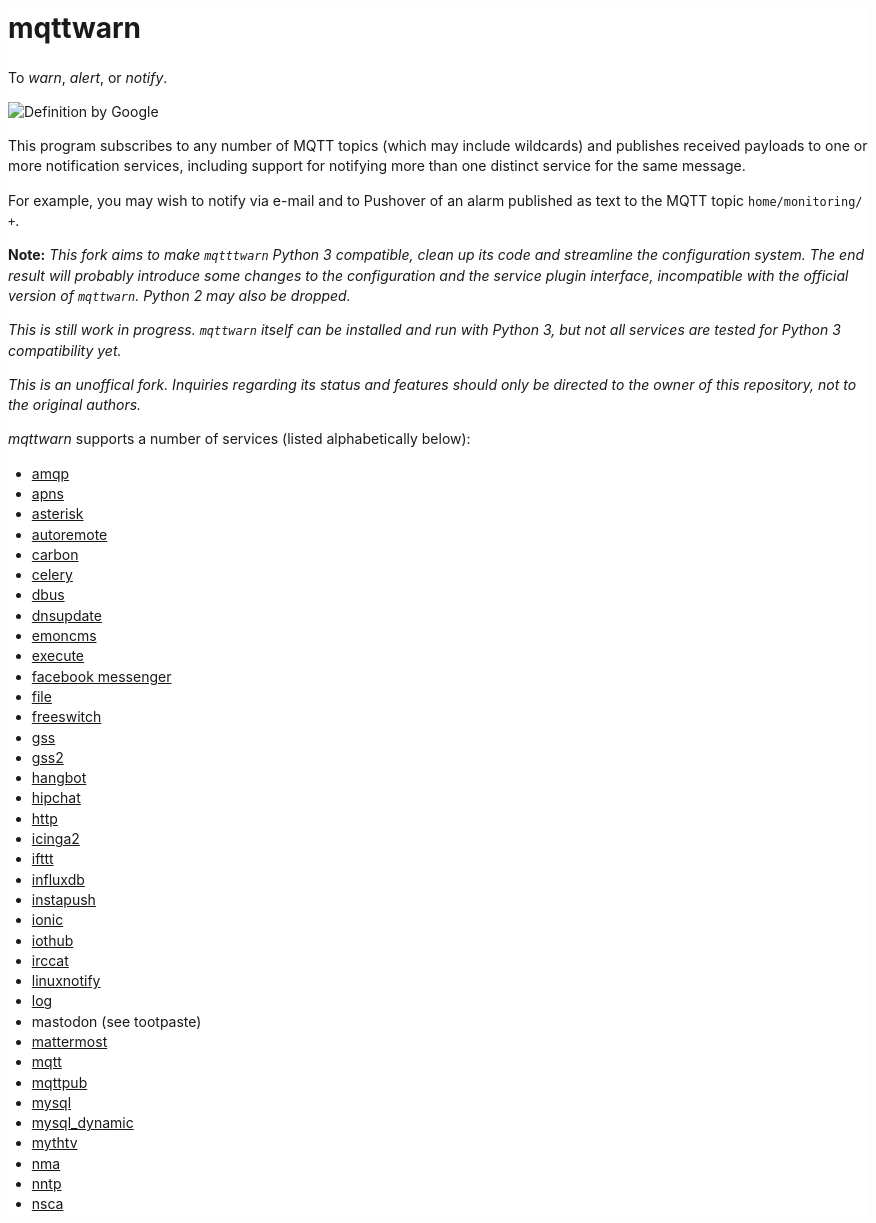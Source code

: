 # mqttwarn

To _warn_, _alert_, or _notify_.

![Definition by Google](assets/google-definition.jpg)

This program subscribes to any number of MQTT topics (which may include
wildcards) and publishes received payloads to one or more notification
services, including support for notifying more than one distinct service for
the same message.

For example, you may wish to notify via e-mail and to Pushover of an alarm
published as text to the MQTT topic `home/monitoring/+`.

**Note:** *This fork aims to make `mqtttwarn` Python 3 compatible, clean up its
code and streamline the configuration system. The end result will probably
introduce some changes to the configuration and the service plugin interface,
incompatible with the official version of `mqttwarn`. Python 2 may also be
dropped.*

*This is still work in progress. `mqttwarn` itself can be installed and run
with Python 3, but not all services are tested for Python 3 compatibility yet.*

*This is an unoffical fork. Inquiries regarding its status and features should
only be directed to the owner of this repository, not to the original authors.*

_mqttwarn_ supports a number of services (listed alphabetically below):

* [amqp](#amqp)
* [apns](#apns)
* [asterisk](#asterisk)
* [autoremote](#autoremote)
* [carbon](#carbon)
* [celery](#celery)
* [dbus](#dbus)
* [dnsupdate](#dnsupdate)
* [emoncms](#emoncms)
* [execute](#execute)
* [facebook messenger](#fbchat)
* [file](#file)
* [freeswitch](#freeswitch)
* [gss](#gss)
* [gss2](#gss2)
* [hangbot](#hangbot)
* [hipchat](#hipchat)
* [http](#http)
* [icinga2](#icinga2)
* [ifttt](#ifttt)
* [influxdb](#influxdb)
* [instapush](#instapush)
* [ionic](#ionic)
* [iothub](#iothub)
* [irccat](#irccat)
* [linuxnotify](#linuxnotify)
* [log](#log)
* mastodon (see tootpaste)
* [mattermost](#mattermost)
* [mqtt](#mqtt)
* [mqttpub](#mqttpub)
* [mysql](#mysql)
* [mysql_dynamic](#mysql_dynamic)
* [mythtv](#mythtv)
* [nma](#nma)
* [nntp](#nntp)
* [nsca](#nsca)